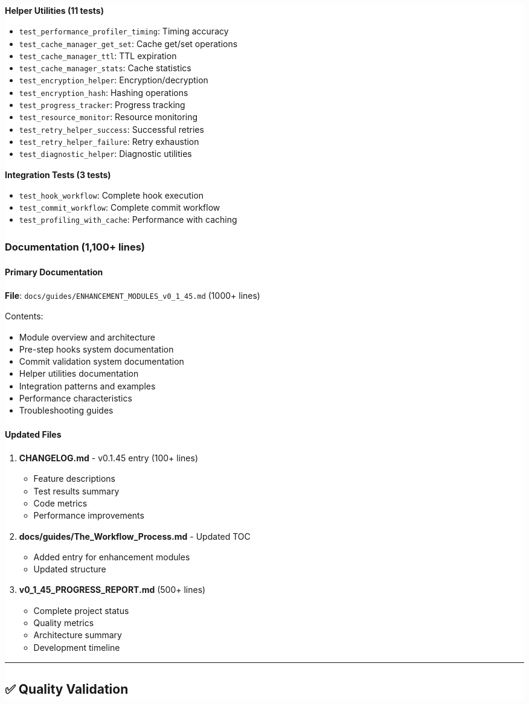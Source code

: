 **Helper Utilities (11 tests)**
- `test_performance_profiler_timing`: Timing accuracy
- `test_cache_manager_get_set`: Cache get/set operations
- `test_cache_manager_ttl`: TTL expiration
- `test_cache_manager_stats`: Cache statistics
- `test_encryption_helper`: Encryption/decryption
- `test_encryption_hash`: Hashing operations
- `test_progress_tracker`: Progress tracking
- `test_resource_monitor`: Resource monitoring
- `test_retry_helper_success`: Successful retries
- `test_retry_helper_failure`: Retry exhaustion
- `test_diagnostic_helper`: Diagnostic utilities

**Integration Tests (3 tests)**
- `test_hook_workflow`: Complete hook execution
- `test_commit_workflow`: Complete commit workflow
- `test_profiling_with_cache`: Performance with caching

### Documentation (1,100+ lines)

#### Primary Documentation
**File**: `docs/guides/ENHANCEMENT_MODULES_v0_1_45.md` (1000+ lines)

Contents:
- Module overview and architecture
- Pre-step hooks system documentation
- Commit validation system documentation
- Helper utilities documentation
- Integration patterns and examples
- Performance characteristics
- Troubleshooting guides

#### Updated Files
1. **CHANGELOG.md** - v0.1.45 entry (100+ lines)
   - Feature descriptions
   - Test results summary
   - Code metrics
   - Performance improvements

2. **docs/guides/The_Workflow_Process.md** - Updated TOC
   - Added entry for enhancement modules
   - Updated structure

3. **v0_1_45_PROGRESS_REPORT.md** (500+ lines)
   - Complete project status
   - Quality metrics
   - Architecture summary
   - Development timeline

---

## ✅ Quality Validation
